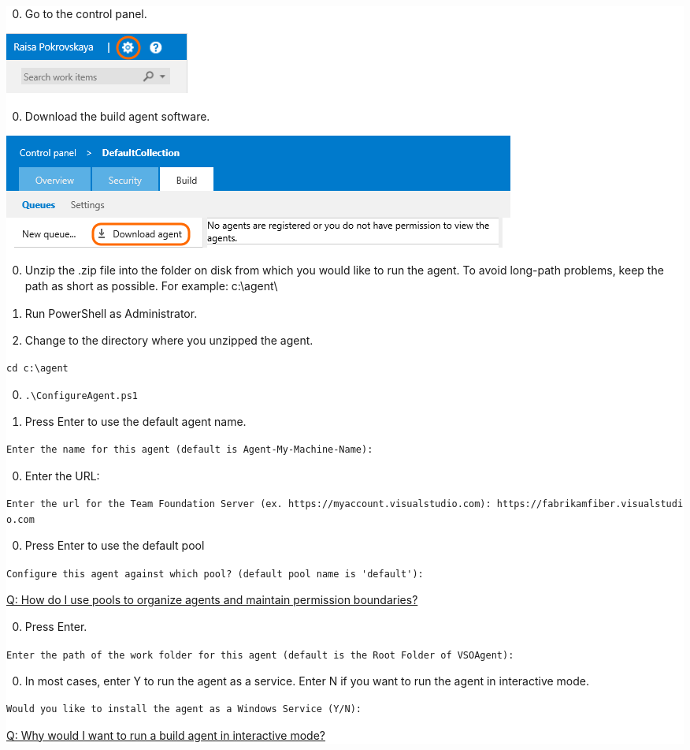 0. Go to the control panel.

 ![Administer account](_img/_shared/CplWebLaunchIcon.png)

0. Download the build agent software.

 ![Download agent](_img/windows/download-windows-agent-start.png)

0. Unzip the .zip file into the folder on disk from which you would like to run the agent.  To avoid long-path problems, keep the path as short as possible. For example: c:\agent\

0. Run PowerShell as Administrator.

0. Change to the directory where you unzipped the agent.
```
cd c:\agent
```
0. ```.\ConfigureAgent.ps1```

0. Press Enter to use the default agent name.
```
Enter the name for this agent (default is Agent-My-Machine-Name):
```
0. Enter the URL:
```
Enter the url for the Team Foundation Server (ex. https://myaccount.visualstudio.com): https://fabrikamfiber.visualstudio.com
```

0. Press Enter to use the default pool
```
Configure this agent against which pool? (default pool name is 'default'):
```
 [Q: How do I use pools to organize agents and maintain permission boundaries?](admin.md#agent-pools)

0. Press Enter.
```
Enter the path of the work folder for this agent (default is the Root Folder of VSOAgent):
```
0. In most cases, enter Y to run the agent as a service. Enter N if you want to run the agent in interactive mode.
```
Would you like to install the agent as a Windows Service (Y/N):
``` 
 [Q: Why would I want to run a build agent in interactive mode?](#interactive)
